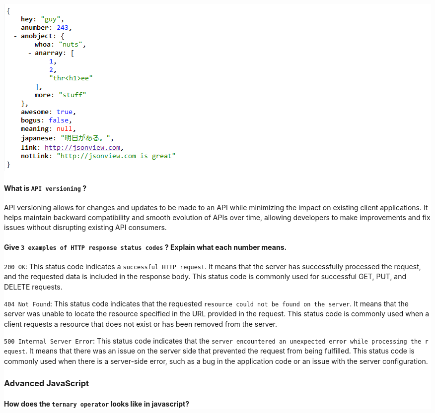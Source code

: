 ![img_4.png](img_4.png)

#### What is `API versioning` ?

API versioning allows for changes and updates to be made to an API while minimizing the impact on existing client
applications. It helps maintain backward compatibility and smooth evolution of APIs over time, allowing developers to
make improvements and fix issues without disrupting existing API consumers.

#### Give `3 examples of HTTP response status codes` ? Explain what each number means.

`200 OK`: This status code indicates a `successful HTTP request`. It means that the server has successfully processed
the request, and the requested data is included in the response body. This status code is commonly used for successful
GET, PUT, and DELETE requests.

`404 Not Found`: This status code indicates that the requested `resource could not be found on the server`. It means
that the server was unable to locate the resource specified in the URL provided in the request. This status code is
commonly used when a client requests a resource that does not exist or has been removed from the server.

`500 Internal Server Error`: This status code indicates that
the `server encountered an unexpected error while processing the request`. It means that there was an issue on the
server side that prevented the request from being fulfilled. This status code is commonly used when there is a
server-side error, such as a bug in the application code or an issue with the server configuration.

### Advanced JavaScript

#### How does the `ternary operator` looks like in javascript?
